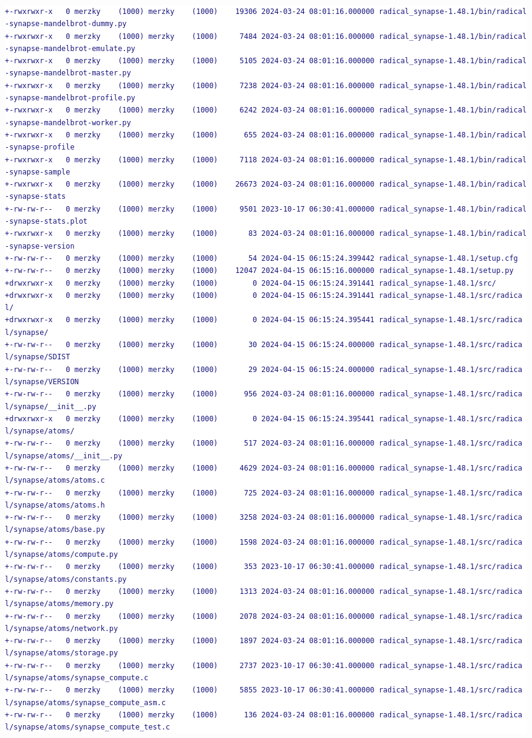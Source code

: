 ```diff
+-rwxrwxr-x   0 merzky    (1000) merzky    (1000)    19306 2024-03-24 08:01:16.000000 radical_synapse-1.48.1/bin/radical-synapse-mandelbrot-dummy.py
+-rwxrwxr-x   0 merzky    (1000) merzky    (1000)     7484 2024-03-24 08:01:16.000000 radical_synapse-1.48.1/bin/radical-synapse-mandelbrot-emulate.py
+-rwxrwxr-x   0 merzky    (1000) merzky    (1000)     5105 2024-03-24 08:01:16.000000 radical_synapse-1.48.1/bin/radical-synapse-mandelbrot-master.py
+-rwxrwxr-x   0 merzky    (1000) merzky    (1000)     7238 2024-03-24 08:01:16.000000 radical_synapse-1.48.1/bin/radical-synapse-mandelbrot-profile.py
+-rwxrwxr-x   0 merzky    (1000) merzky    (1000)     6242 2024-03-24 08:01:16.000000 radical_synapse-1.48.1/bin/radical-synapse-mandelbrot-worker.py
+-rwxrwxr-x   0 merzky    (1000) merzky    (1000)      655 2024-03-24 08:01:16.000000 radical_synapse-1.48.1/bin/radical-synapse-profile
+-rwxrwxr-x   0 merzky    (1000) merzky    (1000)     7118 2024-03-24 08:01:16.000000 radical_synapse-1.48.1/bin/radical-synapse-sample
+-rwxrwxr-x   0 merzky    (1000) merzky    (1000)    26673 2024-03-24 08:01:16.000000 radical_synapse-1.48.1/bin/radical-synapse-stats
+-rw-rw-r--   0 merzky    (1000) merzky    (1000)     9501 2023-10-17 06:30:41.000000 radical_synapse-1.48.1/bin/radical-synapse-stats.plot
+-rwxrwxr-x   0 merzky    (1000) merzky    (1000)       83 2024-03-24 08:01:16.000000 radical_synapse-1.48.1/bin/radical-synapse-version
+-rw-rw-r--   0 merzky    (1000) merzky    (1000)       54 2024-04-15 06:15:24.399442 radical_synapse-1.48.1/setup.cfg
+-rw-rw-r--   0 merzky    (1000) merzky    (1000)    12047 2024-04-15 06:15:16.000000 radical_synapse-1.48.1/setup.py
+drwxrwxr-x   0 merzky    (1000) merzky    (1000)        0 2024-04-15 06:15:24.391441 radical_synapse-1.48.1/src/
+drwxrwxr-x   0 merzky    (1000) merzky    (1000)        0 2024-04-15 06:15:24.391441 radical_synapse-1.48.1/src/radical/
+drwxrwxr-x   0 merzky    (1000) merzky    (1000)        0 2024-04-15 06:15:24.395441 radical_synapse-1.48.1/src/radical/synapse/
+-rw-rw-r--   0 merzky    (1000) merzky    (1000)       30 2024-04-15 06:15:24.000000 radical_synapse-1.48.1/src/radical/synapse/SDIST
+-rw-rw-r--   0 merzky    (1000) merzky    (1000)       29 2024-04-15 06:15:24.000000 radical_synapse-1.48.1/src/radical/synapse/VERSION
+-rw-rw-r--   0 merzky    (1000) merzky    (1000)      956 2024-03-24 08:01:16.000000 radical_synapse-1.48.1/src/radical/synapse/__init__.py
+drwxrwxr-x   0 merzky    (1000) merzky    (1000)        0 2024-04-15 06:15:24.395441 radical_synapse-1.48.1/src/radical/synapse/atoms/
+-rw-rw-r--   0 merzky    (1000) merzky    (1000)      517 2024-03-24 08:01:16.000000 radical_synapse-1.48.1/src/radical/synapse/atoms/__init__.py
+-rw-rw-r--   0 merzky    (1000) merzky    (1000)     4629 2024-03-24 08:01:16.000000 radical_synapse-1.48.1/src/radical/synapse/atoms/atoms.c
+-rw-rw-r--   0 merzky    (1000) merzky    (1000)      725 2024-03-24 08:01:16.000000 radical_synapse-1.48.1/src/radical/synapse/atoms/atoms.h
+-rw-rw-r--   0 merzky    (1000) merzky    (1000)     3258 2024-03-24 08:01:16.000000 radical_synapse-1.48.1/src/radical/synapse/atoms/base.py
+-rw-rw-r--   0 merzky    (1000) merzky    (1000)     1598 2024-03-24 08:01:16.000000 radical_synapse-1.48.1/src/radical/synapse/atoms/compute.py
+-rw-rw-r--   0 merzky    (1000) merzky    (1000)      353 2023-10-17 06:30:41.000000 radical_synapse-1.48.1/src/radical/synapse/atoms/constants.py
+-rw-rw-r--   0 merzky    (1000) merzky    (1000)     1313 2024-03-24 08:01:16.000000 radical_synapse-1.48.1/src/radical/synapse/atoms/memory.py
+-rw-rw-r--   0 merzky    (1000) merzky    (1000)     2078 2024-03-24 08:01:16.000000 radical_synapse-1.48.1/src/radical/synapse/atoms/network.py
+-rw-rw-r--   0 merzky    (1000) merzky    (1000)     1897 2024-03-24 08:01:16.000000 radical_synapse-1.48.1/src/radical/synapse/atoms/storage.py
+-rw-rw-r--   0 merzky    (1000) merzky    (1000)     2737 2023-10-17 06:30:41.000000 radical_synapse-1.48.1/src/radical/synapse/atoms/synapse_compute.c
+-rw-rw-r--   0 merzky    (1000) merzky    (1000)     5855 2023-10-17 06:30:41.000000 radical_synapse-1.48.1/src/radical/synapse/atoms/synapse_compute_asm.c
+-rw-rw-r--   0 merzky    (1000) merzky    (1000)      136 2024-03-24 08:01:16.000000 radical_synapse-1.48.1/src/radical/synapse/atoms/synapse_compute_test.c
```
